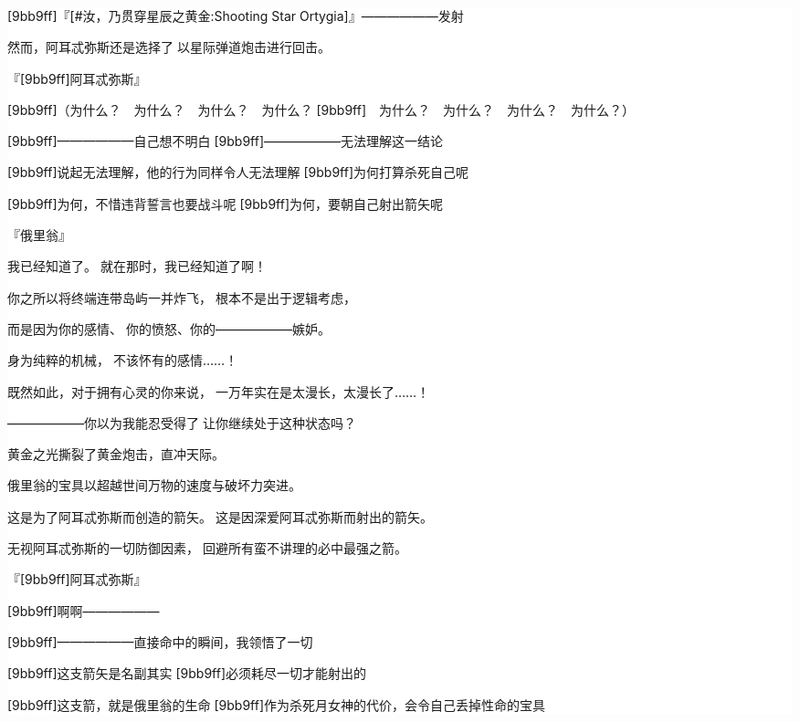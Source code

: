 [9bb9ff]『[#汝，乃贯穿星辰之黄金:Shooting Star Ortygia]』——————发射

然而，阿耳忒弥斯还是选择了
以星际弹道炮击进行回击。

『[9bb9ff]阿耳忒弥斯』

[9bb9ff]（为什么？　为什么？　为什么？　为什么？
[9bb9ff]　为什么？　为什么？　为什么？　为什么？）

[9bb9ff]——————自己想不明白
[9bb9ff]——————无法理解这一结论

[9bb9ff]说起无法理解，他的行为同样令人无法理解
[9bb9ff]为何打算杀死自己呢

[9bb9ff]为何，不惜违背誓言也要战斗呢
[9bb9ff]为何，要朝自己射出箭矢呢

『俄里翁』

我已经知道了。
就在那时，我已经知道了啊！

你之所以将终端连带岛屿一并炸飞，
根本不是出于逻辑考虑，

而是因为你的感情、
你的愤怒、你的——————嫉妒。

身为纯粹的机械，
不该怀有的感情……！

既然如此，对于拥有心灵的你来说，
一万年实在是太漫长，太漫长了……！

——————你以为我能忍受得了
让你继续处于这种状态吗？

黄金之光撕裂了黄金炮击，直冲天际。

俄里翁的宝具以超越世间万物的速度与破坏力突进。

这是为了阿耳忒弥斯而创造的箭矢。
这是因深爱阿耳忒弥斯而射出的箭矢。

无视阿耳忒弥斯的一切防御因素，
回避所有蛮不讲理的必中最强之箭。

『[9bb9ff]阿耳忒弥斯』

[9bb9ff]啊啊——————

[9bb9ff]——————直接命中的瞬间，我领悟了一切

[9bb9ff]这支箭矢是名副其实
[9bb9ff]必须耗尽一切才能射出的

[9bb9ff]这支箭，就是俄里翁的生命
[9bb9ff]作为杀死月女神的代价，会令自己丢掉性命的宝具
